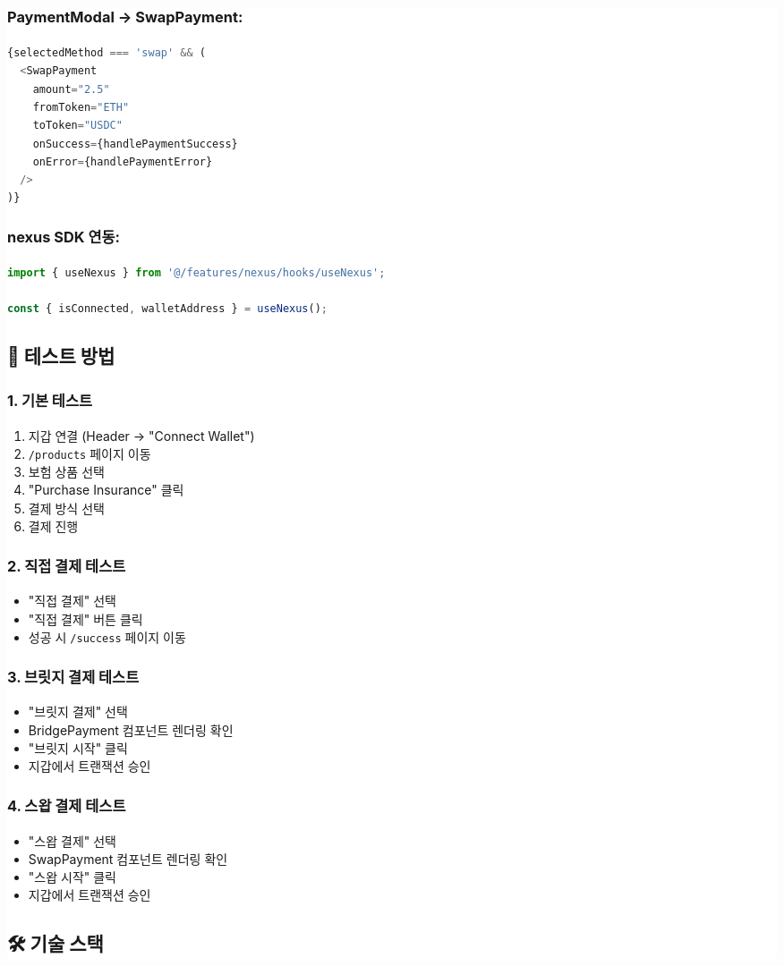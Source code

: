 ### **PaymentModal → SwapPayment:**
```typescript
{selectedMethod === 'swap' && (
  <SwapPayment
    amount="2.5"
    fromToken="ETH"
    toToken="USDC"
    onSuccess={handlePaymentSuccess}
    onError={handlePaymentError}
  />
)}
```

### **nexus SDK 연동:**
```typescript
import { useNexus } from '@/features/nexus/hooks/useNexus';

const { isConnected, walletAddress } = useNexus();
```

## 🧪 테스트 방법

### **1. 기본 테스트**
1. 지갑 연결 (Header → "Connect Wallet")
2. `/products` 페이지 이동
3. 보험 상품 선택
4. "Purchase Insurance" 클릭
5. 결제 방식 선택
6. 결제 진행

### **2. 직접 결제 테스트**
- "직접 결제" 선택
- "직접 결제" 버튼 클릭
- 성공 시 `/success` 페이지 이동

### **3. 브릿지 결제 테스트**
- "브릿지 결제" 선택
- BridgePayment 컴포넌트 렌더링 확인
- "브릿지 시작" 클릭
- 지갑에서 트랜잭션 승인

### **4. 스왑 결제 테스트**
- "스왑 결제" 선택
- SwapPayment 컴포넌트 렌더링 확인
- "스왑 시작" 클릭
- 지갑에서 트랜잭션 승인

## 🛠️ 기술 스택

